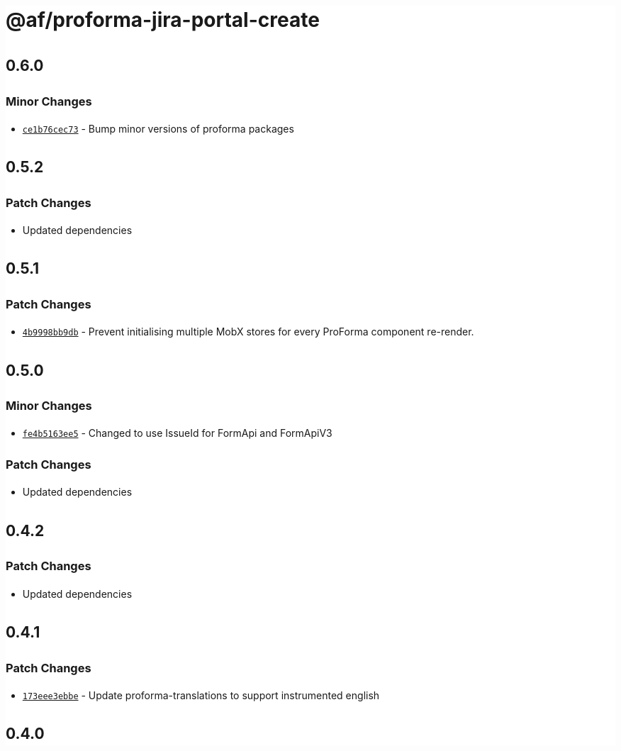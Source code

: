 # @af/proforma-jira-portal-create

## 0.6.0

### Minor Changes

- [`ce1b76cec73`](https://bitbucket.org/atlassian/atlassian-frontend/commits/ce1b76cec73) - Bump minor versions of proforma packages

## 0.5.2

### Patch Changes

- Updated dependencies

## 0.5.1

### Patch Changes

- [`4b9998bb9db`](https://bitbucket.org/atlassian/atlassian-frontend/commits/4b9998bb9db) - Prevent initialising multiple MobX stores for every ProForma component re-render.

## 0.5.0

### Minor Changes

- [`fe4b5163ee5`](https://bitbucket.org/atlassian/atlassian-frontend/commits/fe4b5163ee5) - Changed to use IssueId for FormApi and FormApiV3

### Patch Changes

- Updated dependencies

## 0.4.2

### Patch Changes

- Updated dependencies

## 0.4.1

### Patch Changes

- [`173eee3ebbe`](https://bitbucket.org/atlassian/atlassian-frontend/commits/173eee3ebbe) - Update proforma-translations to support instrumented english

## 0.4.0
